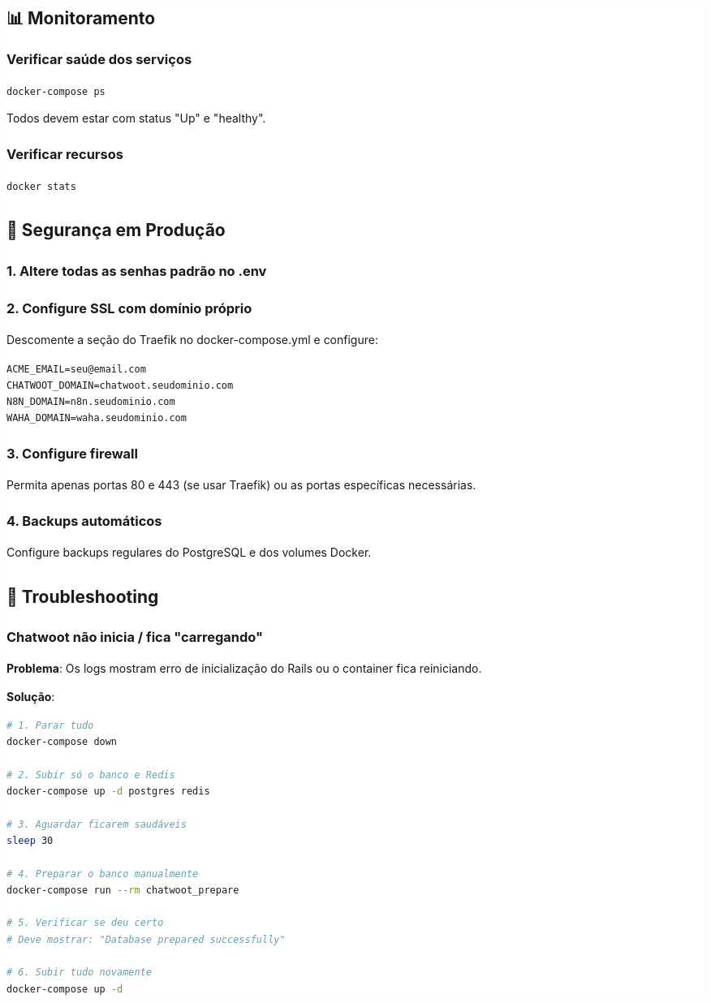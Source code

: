 
## 📊 Monitoramento

### Verificar saúde dos serviços

```bash
docker-compose ps
```

Todos devem estar com status "Up" e "healthy".

### Verificar recursos

```bash
docker stats
```

## 🔐 Segurança em Produção

### 1. Altere todas as senhas padrão no .env

### 2. Configure SSL com domínio próprio

Descomente a seção do Traefik no docker-compose.yml e configure:

```env
ACME_EMAIL=seu@email.com
CHATWOOT_DOMAIN=chatwoot.seudominio.com
N8N_DOMAIN=n8n.seudominio.com
WAHA_DOMAIN=waha.seudominio.com
```

### 3. Configure firewall

Permita apenas portas 80 e 443 (se usar Traefik) ou as portas específicas necessárias.

### 4. Backups automáticos

Configure backups regulares do PostgreSQL e dos volumes Docker.

## 🐛 Troubleshooting

### Chatwoot não inicia / fica "carregando"

**Problema**: Os logs mostram erro de inicialização do Rails ou o container fica reiniciando.

**Solução**:
```bash
# 1. Parar tudo
docker-compose down

# 2. Subir só o banco e Redis
docker-compose up -d postgres redis

# 3. Aguardar ficarem saudáveis
sleep 30

# 4. Preparar o banco manualmente
docker-compose run --rm chatwoot_prepare

# 5. Verificar se deu certo
# Deve mostrar: "Database prepared successfully"

# 6. Subir tudo novamente
docker-compose up -d
```